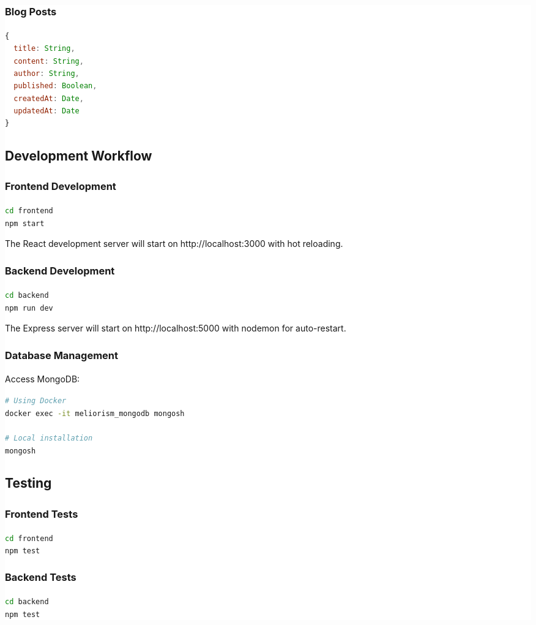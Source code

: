 ### Blog Posts
```javascript
{
  title: String,
  content: String,
  author: String,
  published: Boolean,
  createdAt: Date,
  updatedAt: Date
}
```

## Development Workflow

### Frontend Development

```bash
cd frontend
npm start
```

The React development server will start on http://localhost:3000 with hot reloading.

### Backend Development

```bash
cd backend
npm run dev
```

The Express server will start on http://localhost:5000 with nodemon for auto-restart.

### Database Management

Access MongoDB:
```bash
# Using Docker
docker exec -it meliorism_mongodb mongosh

# Local installation
mongosh
```

## Testing

### Frontend Tests
```bash
cd frontend
npm test
```

### Backend Tests
```bash
cd backend
npm test
```
